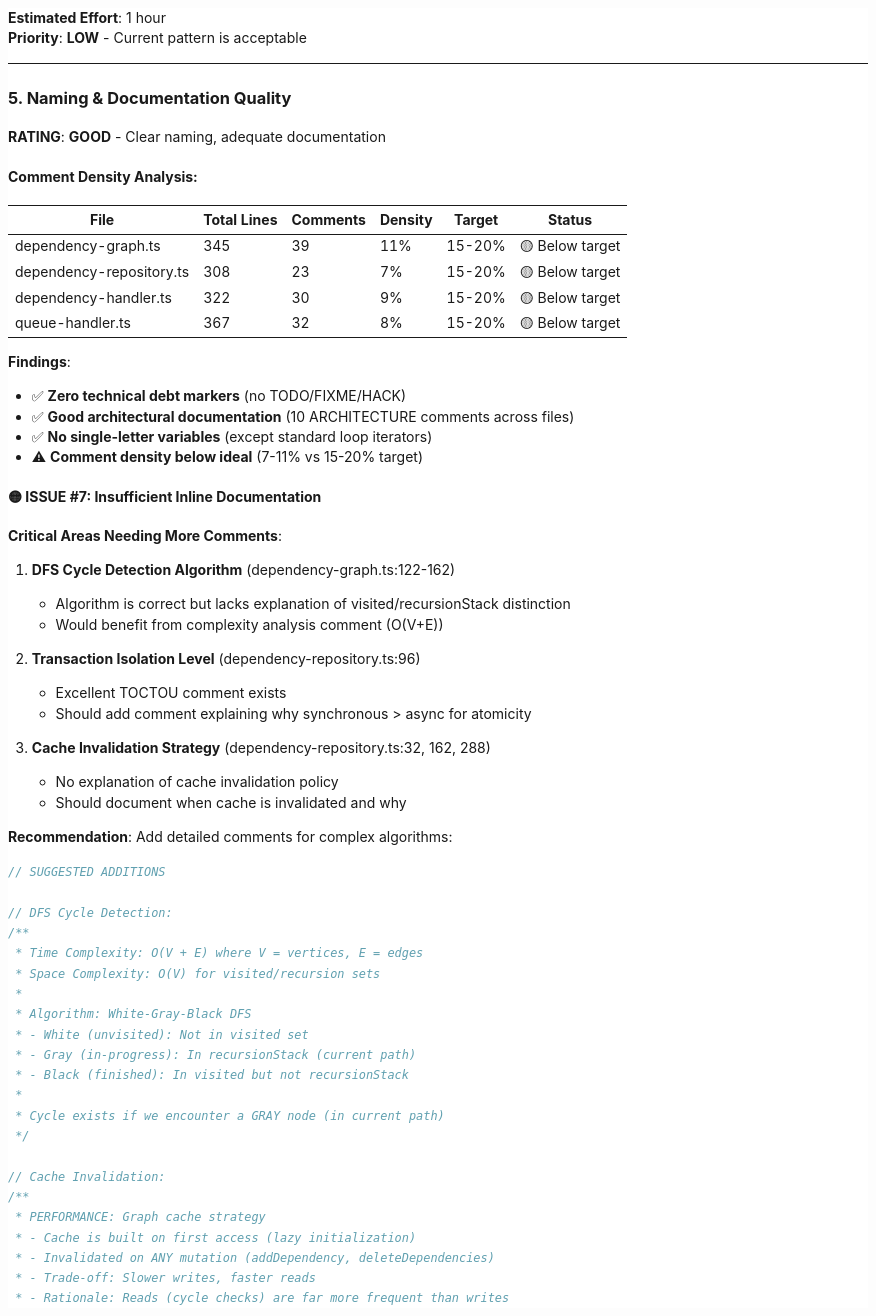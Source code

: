 **Estimated Effort**: 1 hour  
**Priority**: **LOW** - Current pattern is acceptable

---

### 5. Naming & Documentation Quality

**RATING**: **GOOD** - Clear naming, adequate documentation

#### Comment Density Analysis:

| File | Total Lines | Comments | Density | Target | Status |
|------|-------------|----------|---------|---------|--------|
| dependency-graph.ts | 345 | 39 | 11% | 15-20% | 🟡 Below target |
| dependency-repository.ts | 308 | 23 | 7% | 15-20% | 🟡 Below target |
| dependency-handler.ts | 322 | 30 | 9% | 15-20% | 🟡 Below target |
| queue-handler.ts | 367 | 32 | 8% | 15-20% | 🟡 Below target |

**Findings**:
- ✅ **Zero technical debt markers** (no TODO/FIXME/HACK)
- ✅ **Good architectural documentation** (10 ARCHITECTURE comments across files)
- ✅ **No single-letter variables** (except standard loop iterators)
- ⚠️ **Comment density below ideal** (7-11% vs 15-20% target)

#### 🟡 **ISSUE #7: Insufficient Inline Documentation**

**Critical Areas Needing More Comments**:

1. **DFS Cycle Detection Algorithm** (dependency-graph.ts:122-162)
   - Algorithm is correct but lacks explanation of visited/recursionStack distinction
   - Would benefit from complexity analysis comment (O(V+E))

2. **Transaction Isolation Level** (dependency-repository.ts:96)
   - Excellent TOCTOU comment exists
   - Should add comment explaining why synchronous > async for atomicity

3. **Cache Invalidation Strategy** (dependency-repository.ts:32, 162, 288)
   - No explanation of cache invalidation policy
   - Should document when cache is invalidated and why

**Recommendation**: Add detailed comments for complex algorithms:

```typescript
// SUGGESTED ADDITIONS

// DFS Cycle Detection:
/**
 * Time Complexity: O(V + E) where V = vertices, E = edges
 * Space Complexity: O(V) for visited/recursion sets
 * 
 * Algorithm: White-Gray-Black DFS
 * - White (unvisited): Not in visited set
 * - Gray (in-progress): In recursionStack (current path)
 * - Black (finished): In visited but not recursionStack
 * 
 * Cycle exists if we encounter a GRAY node (in current path)
 */

// Cache Invalidation:
/**
 * PERFORMANCE: Graph cache strategy
 * - Cache is built on first access (lazy initialization)
 * - Invalidated on ANY mutation (addDependency, deleteDependencies)
 * - Trade-off: Slower writes, faster reads
 * - Rationale: Reads (cycle checks) are far more frequent than writes
```